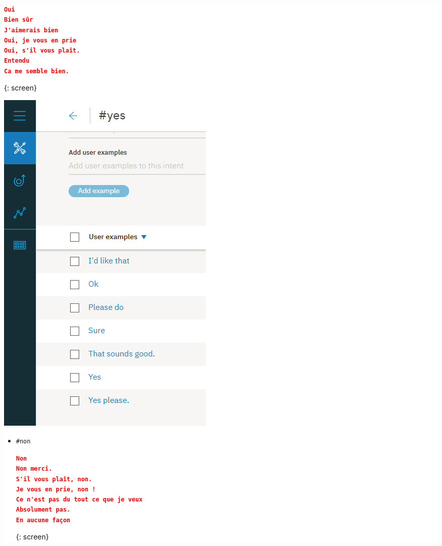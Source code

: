    ```json
   Oui
   Bien sûr
   J'aimerais bien
   Oui, je vous en prie
   Oui, s'il vous plaît.
   Entendu
   Ca me semble bien.
   ```
   {: screen}

   ![Illustration de l'intention #oui](images/slots-yes-intent.png)

- `#non`

   ```json
   Non
   Non merci.
   S'il vous plaît, non.
   Je vous en prie, non !
   Ce n'est pas du tout ce que je veux
   Absolument pas.
   En aucune façon
   ```
   {: screen}
